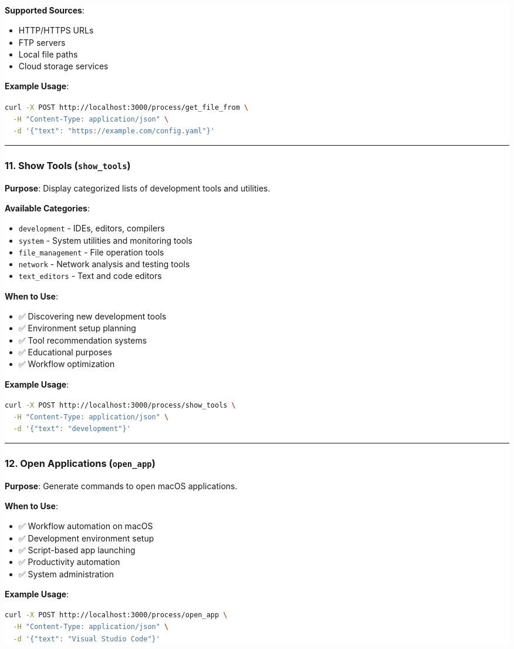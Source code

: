 **Supported Sources**:
- HTTP/HTTPS URLs
- FTP servers
- Local file paths
- Cloud storage services

**Example Usage**:
```bash
curl -X POST http://localhost:3000/process/get_file_from \
  -H "Content-Type: application/json" \
  -d '{"text": "https://example.com/config.yaml"}'
```

---

### 11. Show Tools (`show_tools`)

**Purpose**: Display categorized lists of development tools and utilities.

**Available Categories**:
- `development` - IDEs, editors, compilers
- `system` - System utilities and monitoring tools
- `file_management` - File operation tools
- `network` - Network analysis and testing tools
- `text_editors` - Text and code editors

**When to Use**:
- ✅ Discovering new development tools
- ✅ Environment setup planning
- ✅ Tool recommendation systems
- ✅ Educational purposes
- ✅ Workflow optimization

**Example Usage**:
```bash
curl -X POST http://localhost:3000/process/show_tools \
  -H "Content-Type: application/json" \
  -d '{"text": "development"}'
```

---

### 12. Open Applications (`open_app`)

**Purpose**: Generate commands to open macOS applications.

**When to Use**:
- ✅ Workflow automation on macOS
- ✅ Development environment setup
- ✅ Script-based app launching
- ✅ Productivity automation
- ✅ System administration

**Example Usage**:
```bash
curl -X POST http://localhost:3000/process/open_app \
  -H "Content-Type: application/json" \
  -d '{"text": "Visual Studio Code"}'
```
